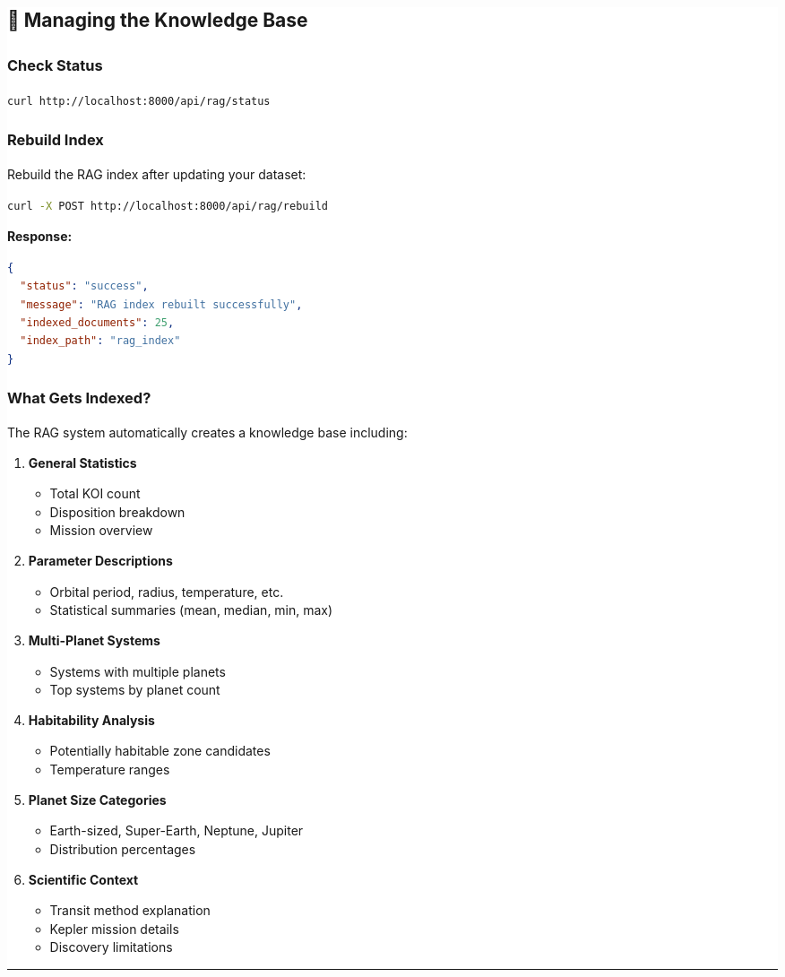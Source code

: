 
## 🔄 Managing the Knowledge Base

### Check Status

```bash
curl http://localhost:8000/api/rag/status
```

### Rebuild Index

Rebuild the RAG index after updating your dataset:

```bash
curl -X POST http://localhost:8000/api/rag/rebuild
```

**Response:**
```json
{
  "status": "success",
  "message": "RAG index rebuilt successfully",
  "indexed_documents": 25,
  "index_path": "rag_index"
}
```

### What Gets Indexed?

The RAG system automatically creates a knowledge base including:

1. **General Statistics**
   - Total KOI count
   - Disposition breakdown
   - Mission overview

2. **Parameter Descriptions**
   - Orbital period, radius, temperature, etc.
   - Statistical summaries (mean, median, min, max)

3. **Multi-Planet Systems**
   - Systems with multiple planets
   - Top systems by planet count

4. **Habitability Analysis**
   - Potentially habitable zone candidates
   - Temperature ranges

5. **Planet Size Categories**
   - Earth-sized, Super-Earth, Neptune, Jupiter
   - Distribution percentages

6. **Scientific Context**
   - Transit method explanation
   - Kepler mission details
   - Discovery limitations

---